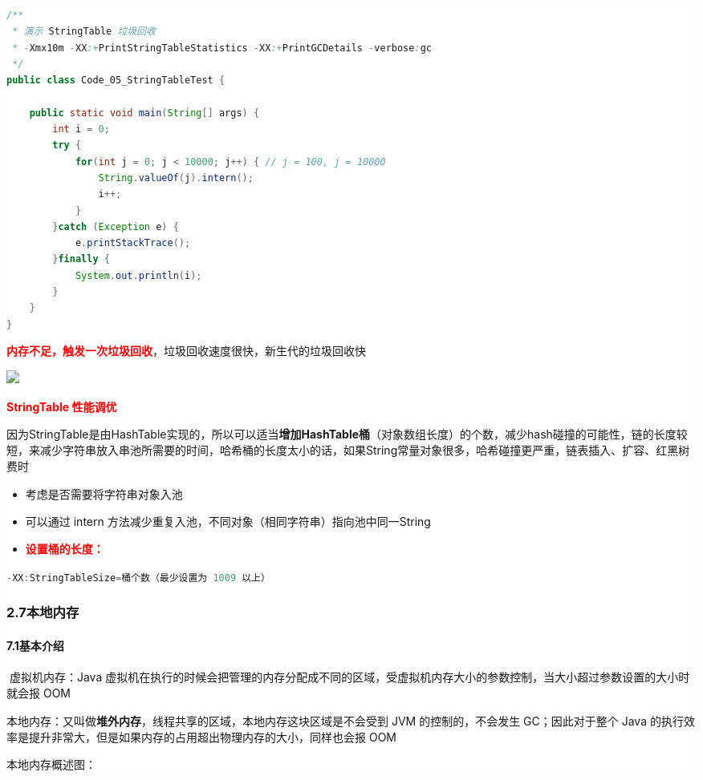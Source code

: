 ```java
/**
 * 演示 StringTable 垃圾回收
 * -Xmx10m -XX:+PrintStringTableStatistics -XX:+PrintGCDetails -verbose:gc
 */
public class Code_05_StringTableTest {

    public static void main(String[] args) {
        int i = 0;
        try {
            for(int j = 0; j < 10000; j++) { // j = 100, j = 10000
                String.valueOf(j).intern();
                i++;
            }
        }catch (Exception e) {
            e.printStackTrace();
        }finally {
            System.out.println(i);
        }
    }
}
```

<font color='red'>**内存不足，触发一次垃圾回收**</font>，垃圾回收速度很快，新生代的垃圾回收快

![](http://mk-images.tagao.top/img/202205261813532.png?imageslim)



<font color='red'>**StringTable 性能调优**</font>



​	因为StringTable是由HashTable实现的，所以可以适当**增加HashTable桶**（对象数组长度）的个数，减少hash碰撞的可能性，链的长度较短，来减少字符串放入串池所需要的时间，哈希桶的长度太小的话，如果String常量对象很多，哈希碰撞更严重，链表插入、扩容、红黑树费时

* 考虑是否需要将字符串对象入池
* 可以通过 intern 方法减少重复入池，不同对象（相同字符串）指向池中同一String

* <font color='red'>**设置桶的长度：**</font>

```java
-XX:StringTableSize=桶个数（最少设置为 1009 以上）
```





### 2.7本地内存

#### 7.1基本介绍

​	虚拟机内存：Java 虚拟机在执行的时候会把管理的内存分配成不同的区域，受虚拟机内存大小的参数控制，当大小超过参数设置的大小时就会报 OOM

本地内存：又叫做**堆外内存**，线程共享的区域，本地内存这块区域是不会受到 JVM 的控制的，不会发生 GC；因此对于整个 Java 的执行效率是提升非常大，但是如果内存的占用超出物理内存的大小，同样也会报 OOM

本地内存概述图：
